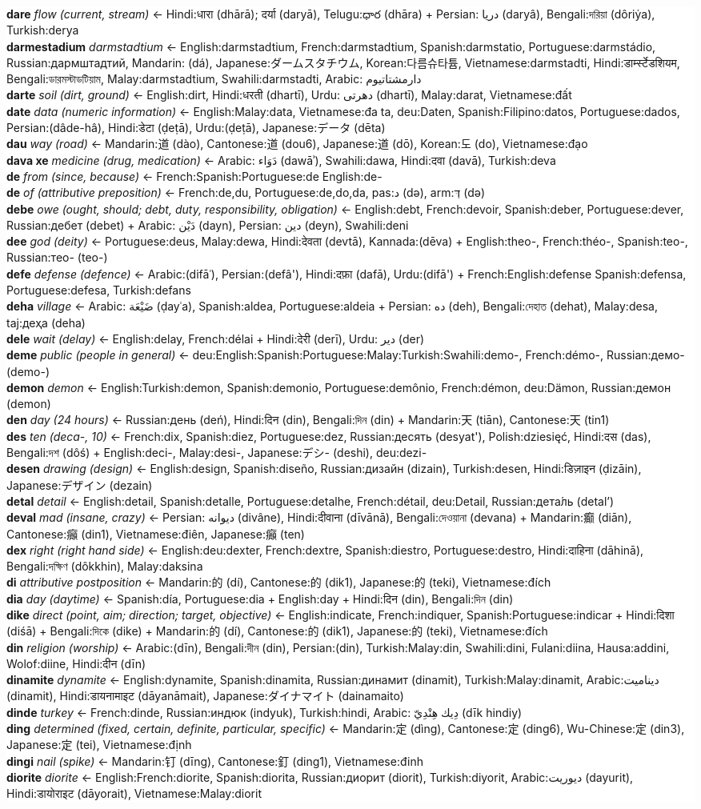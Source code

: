 **dare** *flow (current, stream)* ← Hindi:धारा (dhārā); दर्या (daryā), Telugu:ధార (dhāra) + Persian: دریا‎ (daryâ), Bengali:দরিয়া (dôriẏa), Turkish:derya  
**darmestadium** *darmstadtium* ← English:darmstadtium, French:darmstadtium, Spanish:darmstatio, Portuguese:darmstádio, Russian:дармштадтий, Mandarin: (dá), Japanese:ダームスタチウム, Korean:다름슈타튬, Vietnamese:darmstadti, Hindi:डार्म्स्टेडशियम, Bengali:ডারমস্টাডটিয়াম, Malay:darmstadtium, Swahili:darmstadti, Arabic: دارمشتاتيوم  
**darte** *soil (dirt, ground)* ← English:dirt, Hindi:धरती (dhartī), Urdu: دھرتی‎ (dhartī), Malay:darat, Vietnamese:đất  
**date** *data (numeric information)* ← English:Malay:data, Vietnamese:đa ta, deu:Daten, Spanish:Filipino:datos, Portuguese:dados, Persian:(dâde-hâ), Hindi:डेटा (ḍeṭā), Urdu:(ḍeṭā), Japanese:データ (dēta)  
**dau** *way (road)* ← Mandarin:道 (dào), Cantonese:道 (dou6), Japanese:道 (dō), Korean:도 (do), Vietnamese:đạo  
**dava xe** *medicine (drug, medication)* ← Arabic: دَوَاء‎ (dawāʾ), Swahili:dawa, Hindi:दवा (davā), Turkish:deva  
**de** *from (since, because)* ← French:Spanish:Portuguese:de English:de-  
**de** *of (attributive preposition)* ← French:de,du, Portuguese:de,do,da, pas:د‎ (də), arm:דְּ‎ (də)  
**debe** *owe (ought, should; debt, duty, responsibility, obligation)* ← English:debt, French:devoir, Spanish:deber, Portuguese:dever, Russian:дебет (debet) + Arabic: دَيْن‎ (dayn), Persian: دین‎ (deyn), Swahili:deni  
**dee** *god (deity)* ← Portuguese:deus, Malay:dewa, Hindi:देवता (devtā), Kannada:(dēva) + English:theo-, French:théo-, Spanish:teo-, Russian:тео- (teo-)  
**defe** *defense (defence)* ← Arabic:(difāʿ), Persian:(defâ'), Hindi:दफ़ा (dafā), Urdu:(difā') + French:English:defense Spanish:defensa, Portuguese:defesa, Turkish:defans  
**deha** *village* ← Arabic: ضَيْعَة (ḍayʿa), Spanish:aldea, Portuguese:aldeia + Persian: ده‎ (deh), Bengali:দেহাত (dehat), Malay:desa, taj:деҳа (deha)  
**dele** *wait (delay)* ← English:delay, French:délai + Hindi:देरी (derī), Urdu: دیر‎ (der)  
**deme** *public (people in general)* ← deu:English:Spanish:Portuguese:Malay:Turkish:Swahili:demo-, French:démo-, Russian:демо- (demo-)  
**demon** *demon* ← English:Turkish:demon, Spanish:demonio, Portuguese:demônio, French:démon, deu:Dämon, Russian:демон (demon)  
**den** *day (24 hours)* ← Russian:день (deń), Hindi:दिन (din), Bengali:দিন (din) + Mandarin:天 (tiān), Cantonese:天 (tin1)  
**des** *ten (deca-, 10)* ← French:dix, Spanish:diez, Portuguese:dez, Russian:десять (desyat'), Polish:dziesięć, Hindi:दस (das), Bengali:দশ (dôś) + English:deci-, Malay:desi-, Japanese:デシ- (deshi), deu:dezi-  
**desen** *drawing (design)* ← English:design, Spanish:diseño, Russian:дизайн (dizain), Turkish:desen, Hindi:डिज़ाइन (ḍizāin), Japanese:デザイン (dezain)  
**detal** *detail* ← English:detail, Spanish:detalle, Portuguese:detalhe, French:détail, deu:Detail, Russian:дета́ль (detal’)  
**deval** *mad (insane, crazy)* ← Persian: دیوانه‎ (divâne), Hindi:दीवाना (dīvānā), Bengali:দেওয়ানা (devana) + Mandarin:癫 (diān), Cantonese:癲 (din1), Vietnamese:điên, Japanese:癲 (ten)  
**dex** *right (right hand side)* ← English:deu:dexter, French:dextre, Spanish:diestro, Portuguese:destro, Hindi:दाहिना (dāhinā), Bengali:দক্ষিণ (dôkkhin), Malay:daksina  
**di** *attributive postposition* ← Mandarin:的 (dí), Cantonese:的 (dik1), Japanese:的 (teki), Vietnamese:đích  
**dia** *day (daytime)* ← Spanish:día, Portuguese:dia + English:day + Hindi:दिन (din), Bengali:দিন (din)  
**dike** *direct (point, aim; direction; target, objective)* ← English:indicate, French:indiquer, Spanish:Portuguese:indicar + Hindi:दिशा (diśā) + Bengali:দিকে (dike) + Mandarin:的 (dí), Cantonese:的 (dik1), Japanese:的 (teki), Vietnamese:đích  
**din** *religion (worship)* ← Arabic:(dīn), Bengali:দীন (din), Persian:(din), Turkish:Malay:din, Swahili:dini, Fulani:diina, Hausa:addini, Wolof:diine, Hindi:दीन (dīn)  
**dinamite** *dynamite* ← English:dynamite, Spanish:dinamita, Russian:динамит (dinamit), Turkish:Malay:dinamit, Arabic:ديناميت (dinamit), Hindi:डायनामाइट (dāyanāmait), Japanese:ダイナマイト (dainamaito)  
**dinde** *turkey* ← French:dinde, Russian:индюк (indyuk), Turkish:hindi, Arabic: دِيك هِنْدِيّ‎ (dīk hindiy)  
**ding** *determined (fixed, certain, definite, particular, specific)* ← Mandarin:定 (dìng), Cantonese:定 (ding6), Wu-Chinese:定 (din3), Japanese:定 (tei), Vietnamese:định  
**dingi** *nail (spike)* ← Mandarin:钉 (dīng), Cantonese:釘 (ding1), Vietnamese:đinh  
**diorite** *diorite* ← English:French:diorite, Spanish:diorita, Russian:диорит (diorit), Turkish:diyorit, Arabic:ديوريت (dayurit), Hindi:डायोराइट (dāyorait), Vietnamese:Malay:diorit  